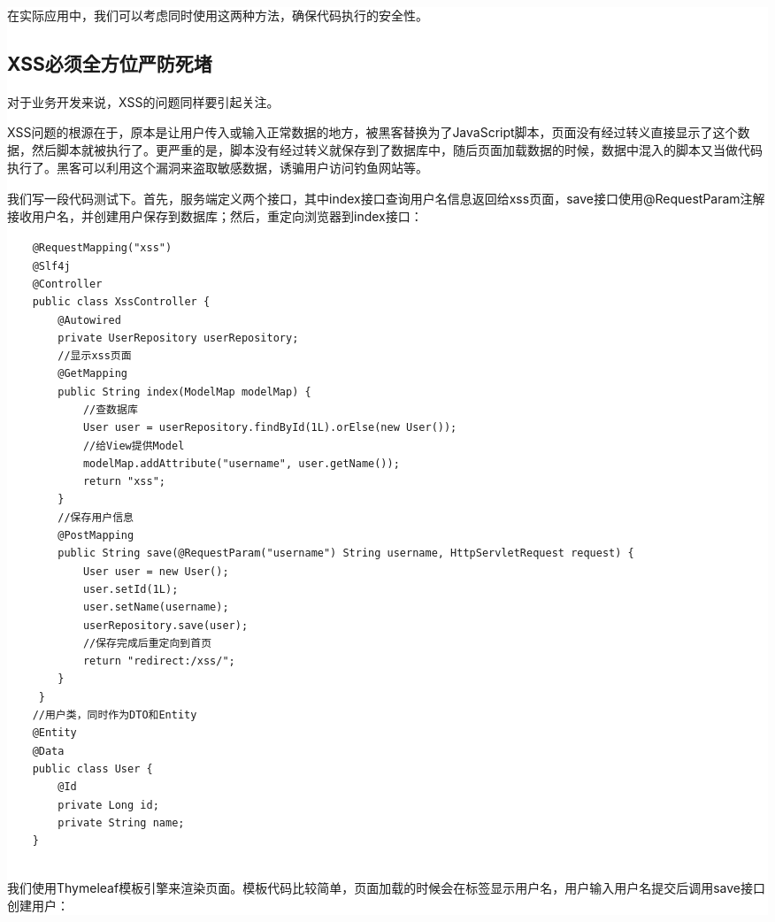 在实际应用中，我们可以考虑同时使用这两种方法，确保代码执行的安全性。

## XSS必须全方位严防死堵

对于业务开发来说，XSS的问题同样要引起关注。

XSS问题的根源在于，原本是让用户传入或输入正常数据的地方，被黑客替换为了JavaScript脚本，页面没有经过转义直接显示了这个数据，然后脚本就被执行了。更严重的是，脚本没有经过转义就保存到了数据库中，随后页面加载数据的时候，数据中混入的脚本又当做代码执行了。黑客可以利用这个漏洞来盗取敏感数据，诱骗用户访问钓鱼网站等。

我们写一段代码测试下。首先，服务端定义两个接口，其中index接口查询用户名信息返回给xss页面，save接口使用\@RequestParam注解接收用户名，并创建用户保存到数据库；然后，重定向浏览器到index接口：

```
    @RequestMapping("xss")
    @Slf4j
    @Controller
    public class XssController {
        @Autowired
        private UserRepository userRepository;
        //显示xss页面
        @GetMapping
        public String index(ModelMap modelMap) {
            //查数据库
            User user = userRepository.findById(1L).orElse(new User());
            //给View提供Model
            modelMap.addAttribute("username", user.getName());
            return "xss";
        }
        //保存用户信息
        @PostMapping
        public String save(@RequestParam("username") String username, HttpServletRequest request) {
            User user = new User();
            user.setId(1L);
            user.setName(username);
            userRepository.save(user);
            //保存完成后重定向到首页
            return "redirect:/xss/";
        }
     }
    //用户类，同时作为DTO和Entity
    @Entity
    @Data
    public class User {
        @Id
        private Long id;
        private String name;
    }
    

```

我们使用Thymeleaf模板引擎来渲染页面。模板代码比较简单，页面加载的时候会在标签显示用户名，用户输入用户名提交后调用save接口创建用户：
